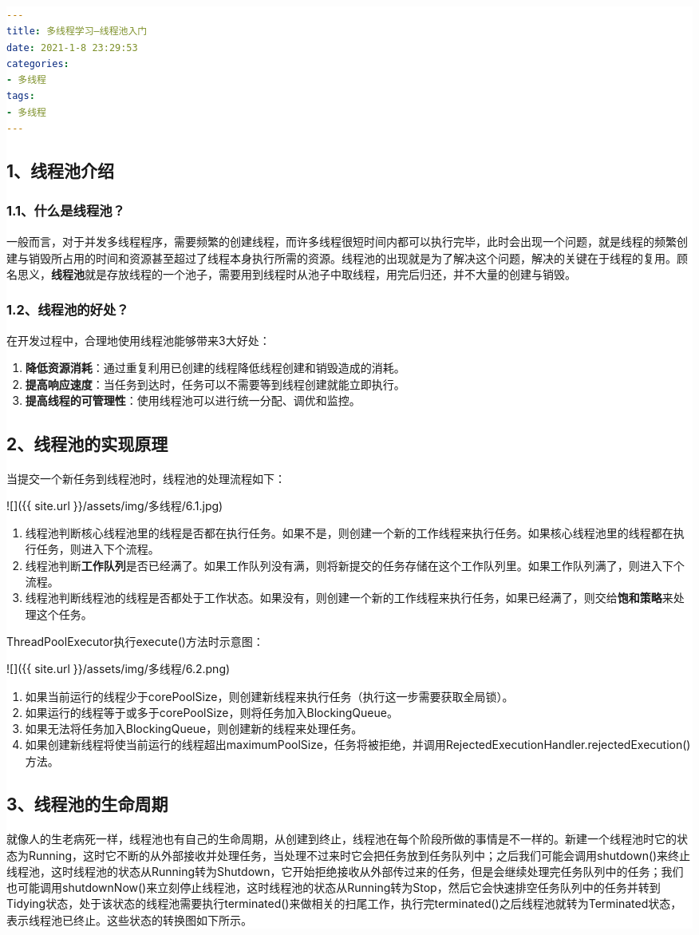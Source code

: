 ```yaml
---
title: 多线程学习—线程池入门
date: 2021-1-8 23:29:53
categories:
- 多线程
tags:
- 多线程
---
```


## 1、线程池介绍

### 1.1、什么是线程池？

​        一般而言，对于并发多线程程序，需要频繁的创建线程，而许多线程很短时间内都可以执行完毕，此时会出现一个问题，就是线程的频繁创建与销毁所占用的时间和资源甚至超过了线程本身执行所需的资源。线程池的出现就是为了解决这个问题，解决的关键在于线程的复用。顾名思义，**线程池**就是存放线程的一个池子，需要用到线程时从池子中取线程，用完后归还，并不大量的创建与销毁。

###   1.2、线程池的好处？

在开发过程中，合理地使用线程池能够带来3大好处：

1.  **降低资源消耗**：通过重复利用已创建的线程降低线程创建和销毁造成的消耗。
2.  **提高响应速度**：当任务到达时，任务可以不需要等到线程创建就能立即执行。
3. **提高线程的可管理性**：使用线程池可以进行统一分配、调优和监控。

##  2、线程池的实现原理

当提交一个新任务到线程池时，线程池的处理流程如下：

![]({{ site.url }}/assets/img/多线程/6.1.jpg)



1.  线程池判断核心线程池里的线程是否都在执行任务。如果不是，则创建一个新的工作线程来执行任务。如果核心线程池里的线程都在执行任务，则进入下个流程。
2. 线程池判断**工作队列**是否已经满了。如果工作队列没有满，则将新提交的任务存储在这个工作队列里。如果工作队列满了，则进入下个流程。
3. 线程池判断线程池的线程是否都处于工作状态。如果没有，则创建一个新的工作线程来执行任务，如果已经满了，则交给**饱和策略**来处理这个任务。     

ThreadPoolExecutor执行execute()方法时示意图：

![]({{ site.url }}/assets/img/多线程/6.2.png)



1. 如果当前运行的线程少于corePoolSize，则创建新线程来执行任务（执行这一步需要获取全局锁）。
2. 如果运行的线程等于或多于corePoolSize，则将任务加入BlockingQueue。
3. 如果无法将任务加入BlockingQueue，则创建新的线程来处理任务。
4. 如果创建新线程将使当前运行的线程超出maximumPoolSize，任务将被拒绝，并调用RejectedExecutionHandler.rejectedExecution()方法。

## 3、线程池的生命周期

​    就像人的生老病死一样，线程池也有自己的生命周期，从创建到终止，线程池在每个阶段所做的事情是不一样的。新建一个线程池时它的状态为Running，这时它不断的从外部接收并处理任务，当处理不过来时它会把任务放到任务队列中；之后我们可能会调用shutdown()来终止线程池，这时线程池的状态从Running转为Shutdown，它开始拒绝接收从外部传过来的任务，但是会继续处理完任务队列中的任务；我们也可能调用shutdownNow()来立刻停止线程池，这时线程池的状态从Running转为Stop，然后它会快速排空任务队列中的任务并转到Tidying状态，处于该状态的线程池需要执行terminated()来做相关的扫尾工作，执行完terminated()之后线程池就转为Terminated状态，表示线程池已终止。这些状态的转换图如下所示。
